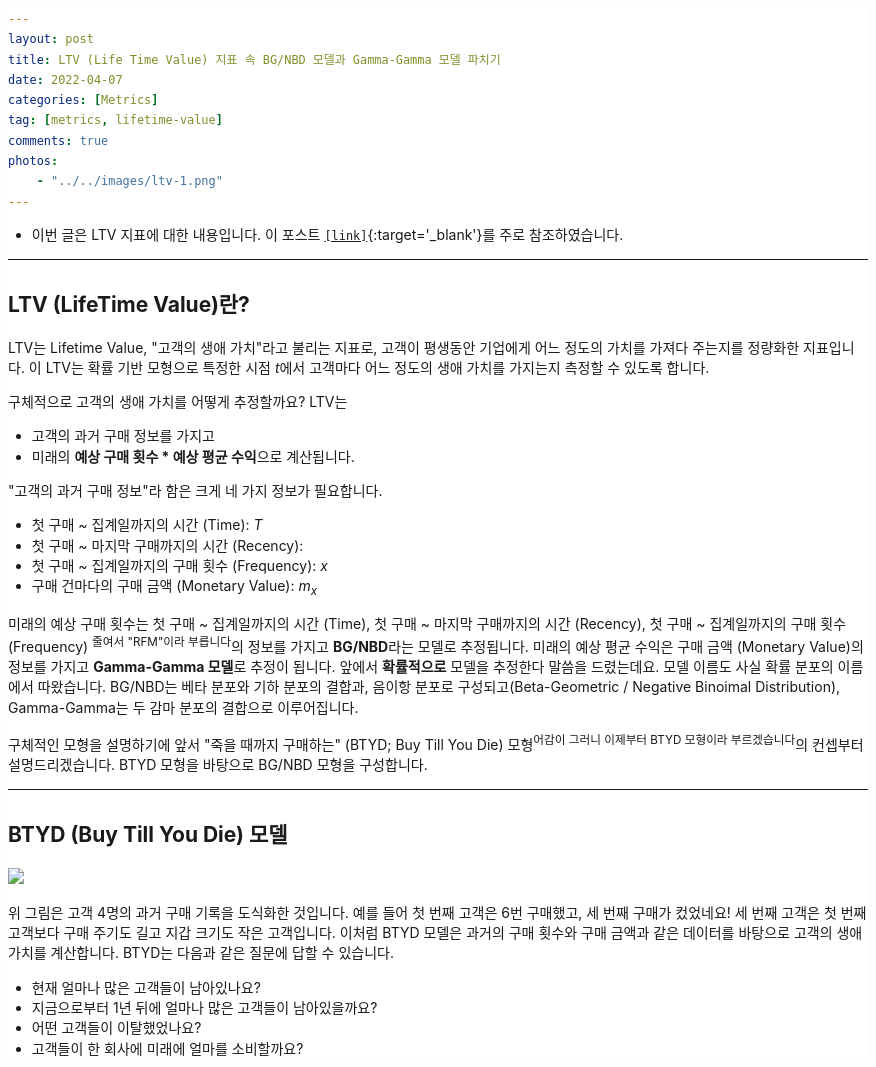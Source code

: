 ```yaml
---
layout: post
title: LTV (Life Time Value) 지표 속 BG/NBD 모델과 Gamma-Gamma 모델 파치기
date: 2022-04-07
categories: [Metrics]
tag: [metrics, lifetime-value]
comments: true
photos:
    - "../../images/ltv-1.png"
---
```


* 이번 글은 LTV 지표에 대한 내용입니다. 이 포스트 [`[link]`](https://medium.com/geekculture/predicting-customer-life-time-value-cltv-via-beta-geometric-negative-binominal-distribution-59be07ac30bd){:target='_blank'}를 주로 참조하였습니다.


---
## LTV (LifeTime Value)란?

LTV는 Lifetime Value, "고객의 생애 가치"라고 불리는 지표로, 고객이 평생동안 기업에게 어느 정도의 가치를 가져다 주는지를 정량화한 지표입니다.
이 LTV는 확률 기반 모형으로 특정한 시점 $t$에서 고객마다 어느 정도의 생애 가치를 가지는지 측정할 수 있도록 합니다.

구체적으로 고객의 생애 가치를 어떻게 추정할까요?
LTV는 
* 고객의 과거 구매 정보를 가지고 
* 미래의 **예상 구매 횟수 * 예상 평균 수익**으로 계산됩니다.

"고객의 과거 구매 정보"라 함은 크게 네 가지 정보가 필요합니다.
* 첫 구매 ~ 집계일까지의 시간 (Time): $T$
* 첫 구매 ~ 마지막 구매까지의 시간 (Recency): 
* 첫 구매 ~ 집계일까지의 구매 횟수 (Frequency): $x$
* 구매 건마다의 구매 금액 (Monetary Value): $m_x$


미래의 예상 구매 횟수는 첫 구매 ~ 집계일까지의 시간 (Time), 첫 구매 ~ 마지막 구매까지의 시간 (Recency), 첫 구매 ~ 집계일까지의 구매 횟수 (Frequency) <sup>줄여서 "RFM"이라 부릅니다</sup>의 정보를 가지고 **BG/NBD**라는 모델로 추정됩니다.
미래의 예상 평균 수익은 구매 금액 (Monetary Value)의 정보를 가지고 **Gamma-Gamma 모델**로 추정이 됩니다.
앞에서 **확률적으로** 모델을 추정한다 말씀을 드렸는데요. 모델 이름도 사실 확률 분포의 이름에서 따왔습니다.
BG/NBD는 베타 분포와 기하 분포의 결합과, 음이항 분포로 구성되고(Beta-Geometric / Negative Binoimal Distribution), Gamma-Gamma는 두 감마 분포의 결합으로 이루어집니다. 

구체적인 모형을 설명하기에 앞서 "죽을 때까지 구매하는" (BTYD; Buy Till You Die) 모형<sup>어감이 그러니 이제부터 BTYD 모형이라 부르겠습니다</sup>의 컨셉부터 설명드리겠습니다.
BTYD 모형을 바탕으로 BG/NBD 모형을 구성합니다.

----
## BTYD (Buy Till You Die) 모델

![](../../images/ltv-1.png)

위 그림은 고객 4명의 과거 구매 기록을 도식화한 것입니다. 예를 들어 첫 번째 고객은 6번 구매했고, 세 번째 구매가 컸었네요! 세 번째 고객은 첫 번째 고객보다 구매 주기도 길고 지갑 크기도 작은 고객입니다.
이처럼 BTYD 모델은 과거의 구매 횟수와 구매 금액과 같은 데이터를 바탕으로 고객의 생애 가치를 계산합니다. BTYD는 다음과 같은 질문에 답할 수 있습니다.
* 현재 얼마나 많은 고객들이 남아있나요?
* 지금으로부터 1년 뒤에 얼마나 많은 고객들이 남아있을까요?
* 어떤 고객들이 이탈했었나요?
* 고객들이 한 회사에 미래에 얼마를 소비할까요?
